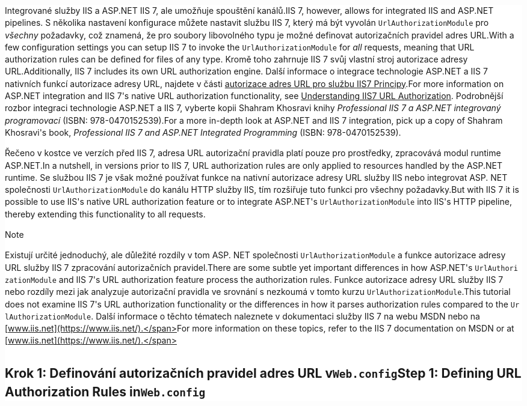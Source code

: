 <span data-ttu-id="6b671-170">Integrované služby IIS a ASP.NET IIS 7, ale umožňuje spouštění kanálů.</span><span class="sxs-lookup"><span data-stu-id="6b671-170">IIS 7, however, allows for integrated IIS and ASP.NET pipelines.</span></span> <span data-ttu-id="6b671-171">S několika nastavení konfigurace můžete nastavit službu IIS 7, který má být vyvolán `UrlAuthorizationModule` pro *všechny* požadavky, což znamená, že pro soubory libovolného typu je možné definovat autorizačních pravidel adres URL.</span><span class="sxs-lookup"><span data-stu-id="6b671-171">With a few configuration settings you can setup IIS 7 to invoke the `UrlAuthorizationModule` for *all* requests, meaning that URL authorization rules can be defined for files of any type.</span></span> <span data-ttu-id="6b671-172">Kromě toho zahrnuje IIS 7 svůj vlastní stroj autorizace adresy URL.</span><span class="sxs-lookup"><span data-stu-id="6b671-172">Additionally, IIS 7 includes its own URL authorization engine.</span></span> <span data-ttu-id="6b671-173">Další informace o integrace technologie ASP.NET a IIS 7 nativních funkcí autorizace adresy URL, najdete v části [autorizace adres URL pro službu IIS7 Principy](https://www.iis.net/articles/view.aspx/IIS7/Managing-IIS7/Configuring-Security/URL-Authorization/Understanding-IIS7-URL-Authorization).</span><span class="sxs-lookup"><span data-stu-id="6b671-173">For more information on ASP.NET integration and IIS 7's native URL authorization functionality, see [Understanding IIS7 URL Authorization](https://www.iis.net/articles/view.aspx/IIS7/Managing-IIS7/Configuring-Security/URL-Authorization/Understanding-IIS7-URL-Authorization).</span></span> <span data-ttu-id="6b671-174">Podrobnější rozbor integraci technologie ASP.NET a IIS 7, vyberte kopii Shahram Khosravi knihy *Professional IIS 7 a ASP.NET integrovaný programovací* (ISBN: 978-0470152539).</span><span class="sxs-lookup"><span data-stu-id="6b671-174">For a more in-depth look at ASP.NET and IIS 7 integration, pick up a copy of Shahram Khosravi's book, *Professional IIS 7 and ASP.NET Integrated Programming* (ISBN: 978-0470152539).</span></span>

<span data-ttu-id="6b671-175">Řečeno v kostce ve verzích před IIS 7, adresa URL autorizační pravidla platí pouze pro prostředky, zpracovává modul runtime ASP.NET.</span><span class="sxs-lookup"><span data-stu-id="6b671-175">In a nutshell, in versions prior to IIS 7, URL authorization rules are only applied to resources handled by the ASP.NET runtime.</span></span> <span data-ttu-id="6b671-176">Se službou IIS 7 je však možné používat funkce na nativní autorizace adresy URL služby IIS nebo integrovat ASP. NET společnosti `UrlAuthorizationModule` do kanálu HTTP služby IIS, tím rozšiřuje tuto funkci pro všechny požadavky.</span><span class="sxs-lookup"><span data-stu-id="6b671-176">But with IIS 7 it is possible to use IIS's native URL authorization feature or to integrate ASP.NET's `UrlAuthorizationModule` into IIS's HTTP pipeline, thereby extending this functionality to all requests.</span></span>

> [!NOTE]
> <span data-ttu-id="6b671-177">Existují určité jednoduchý, ale důležité rozdíly v tom ASP. NET společnosti `UrlAuthorizationModule` a funkce autorizace adresy URL služby IIS 7 zpracování autorizačních pravidel.</span><span class="sxs-lookup"><span data-stu-id="6b671-177">There are some subtle yet important differences in how ASP.NET's `UrlAuthorizationModule` and IIS 7's URL authorization feature process the authorization rules.</span></span> <span data-ttu-id="6b671-178">Funkce autorizace adresy URL služby IIS 7 nebo rozdíly mezi jak analyzuje autorizační pravidla ve srovnání s nezkoumá v tomto kurzu `UrlAuthorizationModule`.</span><span class="sxs-lookup"><span data-stu-id="6b671-178">This tutorial does not examine IIS 7's URL authorization functionality or the differences in how it parses authorization rules compared to the `UrlAuthorizationModule`.</span></span> <span data-ttu-id="6b671-179">Další informace o těchto tématech naleznete v dokumentaci služby IIS 7 na webu MSDN nebo na [www.iis.net](https://www.iis.net/).</span><span class="sxs-lookup"><span data-stu-id="6b671-179">For more information on these topics, refer to the IIS 7 documentation on MSDN or at [www.iis.net](https://www.iis.net/).</span></span>


## <a name="step-1-defining-url-authorization-rules-inwebconfig"></a><span data-ttu-id="6b671-180">Krok 1: Definování autorizačních pravidel adres URL v`Web.config`</span><span class="sxs-lookup"><span data-stu-id="6b671-180">Step 1: Defining URL Authorization Rules in`Web.config`</span></span>
